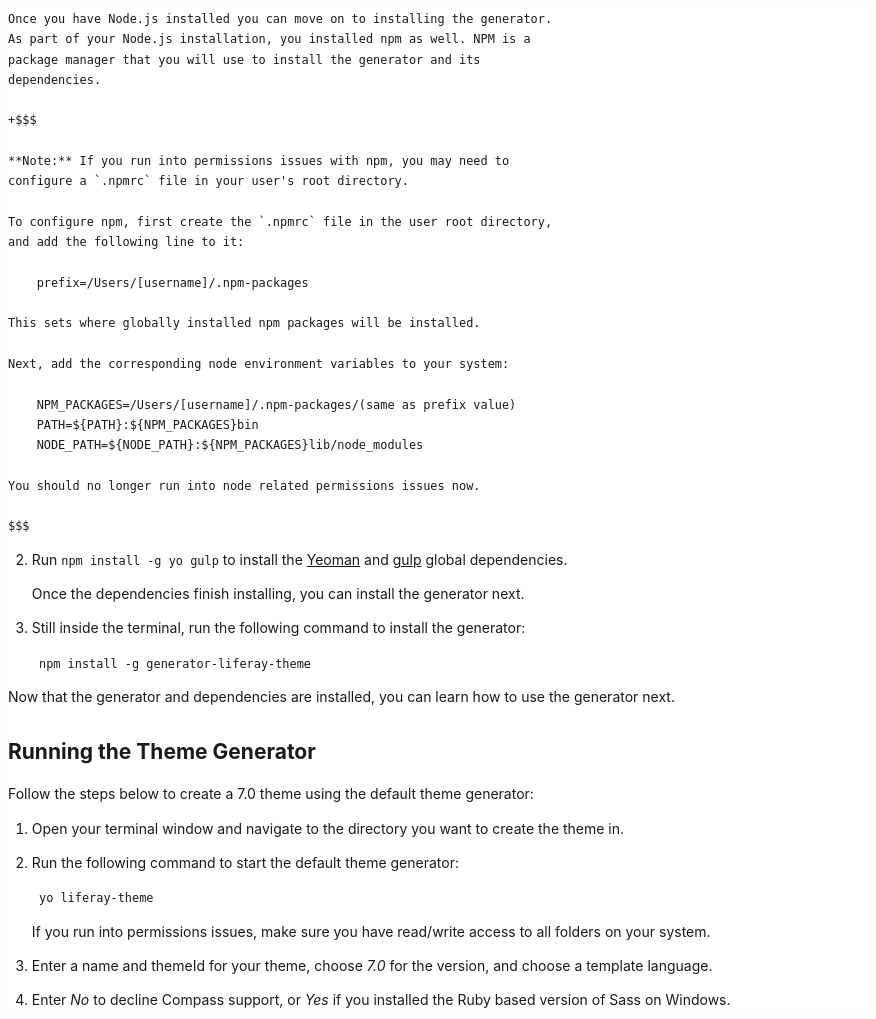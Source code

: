     Once you have Node.js installed you can move on to installing the generator.
    As part of your Node.js installation, you installed npm as well. NPM is a
    package manager that you will use to install the generator and its
    dependencies.
    
    +$$$

    **Note:** If you run into permissions issues with npm, you may need to
    configure a `.npmrc` file in your user's root directory.
    
    To configure npm, first create the `.npmrc` file in the user root directory, 
    and add the following line to it:
    
        prefix=/Users/[username]/.npm-packages
        
    This sets where globally installed npm packages will be installed.
    
    Next, add the corresponding node environment variables to your system:
    
        NPM_PACKAGES=/Users/[username]/.npm-packages/(same as prefix value)
        PATH=${PATH}:${NPM_PACKAGES}bin
        NODE_PATH=${NODE_PATH}:${NPM_PACKAGES}lib/node_modules
        
    You should no longer run into node related permissions issues now.
    
    $$$

2. Run `npm install -g yo gulp` to install the [Yeoman](http://yeoman.io/) 
   and [gulp](https://www.npmjs.com/package/gulp) global dependencies. 
   
    Once the dependencies finish installing, you can install the generator 
    next.

3. Still inside the terminal, run the following command to install 
   the generator:
   
        npm install -g generator-liferay-theme

Now that the generator and dependencies are installed, you can learn how to use
the generator next.

## Running the Theme Generator


Follow the steps below to create a 7.0 theme using the default theme generator:

1. Open your terminal window and navigate to the directory you want to create 
   the theme in.

2. Run the following command to start the default theme generator:

        yo liferay-theme
        
    If you run into permissions issues, make sure you have read/write access to
    all folders on your system.  

3. Enter a name and themeId for your theme, choose *7.0* for the version, and 
   choose a template language.
   
4. Enter *No* to decline Compass support, or *Yes* if you installed the Ruby 
   based version of Sass on Windows.

